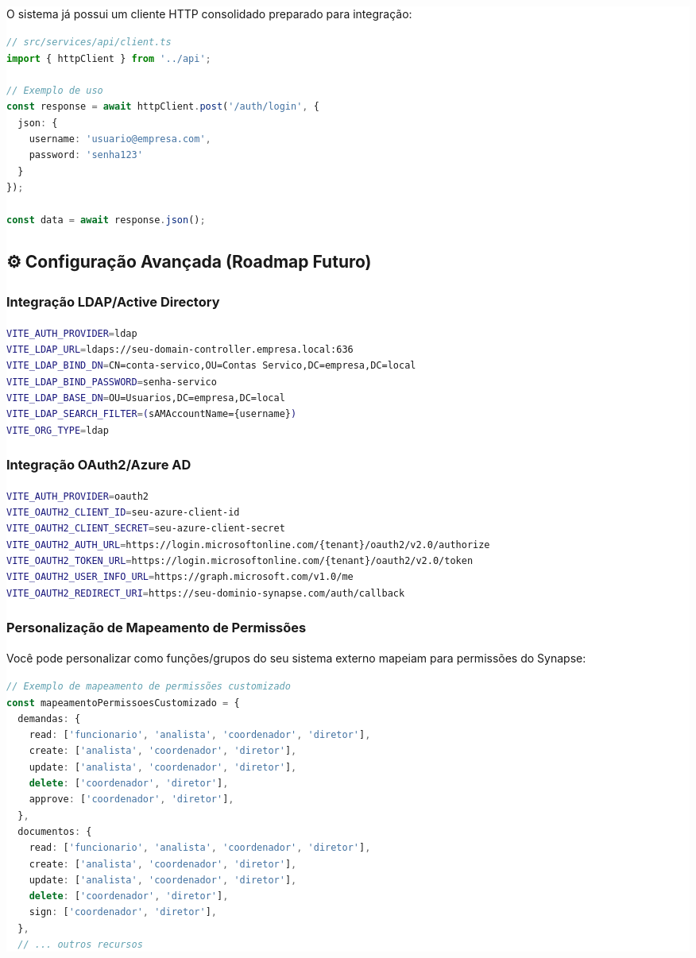 O sistema já possui um cliente HTTP consolidado preparado para integração:

```typescript
// src/services/api/client.ts
import { httpClient } from '../api';

// Exemplo de uso
const response = await httpClient.post('/auth/login', {
  json: {
    username: 'usuario@empresa.com',
    password: 'senha123'
  }
});

const data = await response.json();
```

## ⚙️ Configuração Avançada (Roadmap Futuro)

### Integração LDAP/Active Directory

```bash
VITE_AUTH_PROVIDER=ldap
VITE_LDAP_URL=ldaps://seu-domain-controller.empresa.local:636
VITE_LDAP_BIND_DN=CN=conta-servico,OU=Contas Servico,DC=empresa,DC=local
VITE_LDAP_BIND_PASSWORD=senha-servico
VITE_LDAP_BASE_DN=OU=Usuarios,DC=empresa,DC=local
VITE_LDAP_SEARCH_FILTER=(sAMAccountName={username})
VITE_ORG_TYPE=ldap
```

### Integração OAuth2/Azure AD

```bash
VITE_AUTH_PROVIDER=oauth2
VITE_OAUTH2_CLIENT_ID=seu-azure-client-id
VITE_OAUTH2_CLIENT_SECRET=seu-azure-client-secret
VITE_OAUTH2_AUTH_URL=https://login.microsoftonline.com/{tenant}/oauth2/v2.0/authorize
VITE_OAUTH2_TOKEN_URL=https://login.microsoftonline.com/{tenant}/oauth2/v2.0/token
VITE_OAUTH2_USER_INFO_URL=https://graph.microsoft.com/v1.0/me
VITE_OAUTH2_REDIRECT_URI=https://seu-dominio-synapse.com/auth/callback
```

### Personalização de Mapeamento de Permissões

Você pode personalizar como funções/grupos do seu sistema externo mapeiam para permissões do Synapse:

```typescript
// Exemplo de mapeamento de permissões customizado
const mapeamentoPermissoesCustomizado = {
  demandas: {
    read: ['funcionario', 'analista', 'coordenador', 'diretor'],
    create: ['analista', 'coordenador', 'diretor'],
    update: ['analista', 'coordenador', 'diretor'],
    delete: ['coordenador', 'diretor'],
    approve: ['coordenador', 'diretor'],
  },
  documentos: {
    read: ['funcionario', 'analista', 'coordenador', 'diretor'],
    create: ['analista', 'coordenador', 'diretor'],
    update: ['analista', 'coordenador', 'diretor'],
    delete: ['coordenador', 'diretor'],
    sign: ['coordenador', 'diretor'],
  },
  // ... outros recursos
```